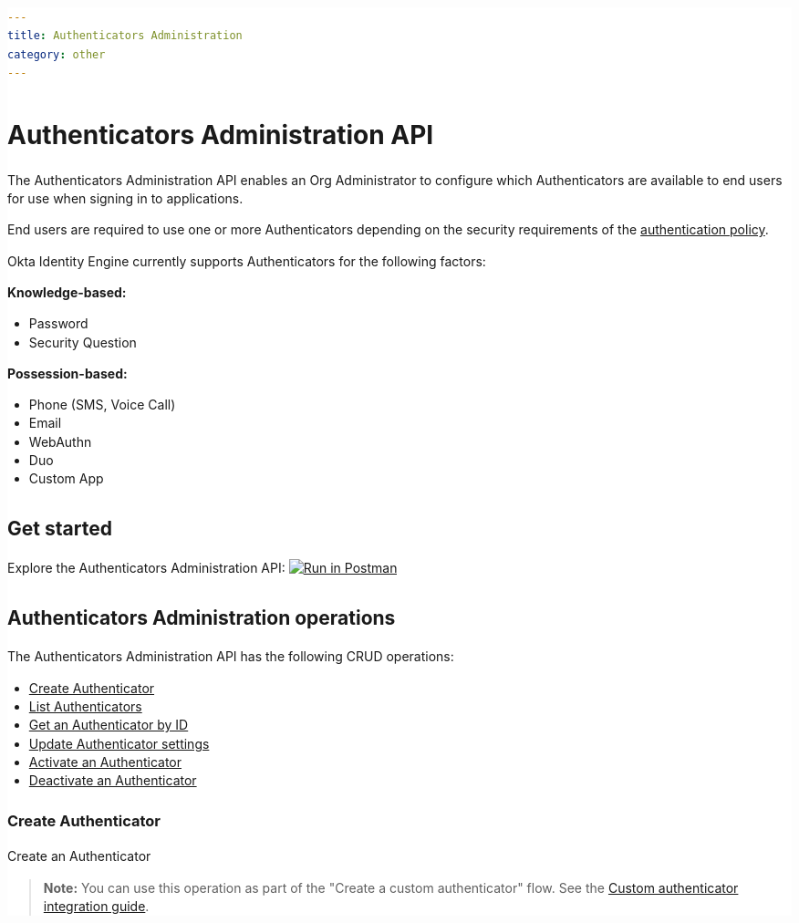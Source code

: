 ```yaml
---
title: Authenticators Administration
category: other
---
```


# Authenticators Administration API

<ApiLifecycle access="ie" />

The Authenticators Administration API enables an Org Administrator to configure which Authenticators are available to end users for use when signing in to applications.

End users are required to use one or more Authenticators depending on the security requirements of the [authentication policy](/docs/reference/api/policy/#authentication-policy).

Okta Identity Engine currently supports Authenticators for the following factors:

**Knowledge-based:**

* Password
* Security Question

**Possession-based:**

* Phone (SMS, Voice Call)
* Email
* WebAuthn
* Duo
* Custom App <ApiLifecycle access="ea" />

## Get started

Explore the Authenticators Administration API: [![Run in Postman](https://run.pstmn.io/button.svg)](https://app.getpostman.com/run-collection/836eb57018cba45da121)

## Authenticators Administration operations

The Authenticators Administration API has the following CRUD operations:

* [Create Authenticator](#create-authenticator)
* [List Authenticators](#list-authenticators)
* [Get an Authenticator by ID](#get-an-authenticator-by-id)
* [Update Authenticator settings](#update-authenticator-settings)
* [Activate an Authenticator](#activate-an-authenticator)
* [Deactivate an Authenticator](#deactivate-an-authenticator)

### Create Authenticator

<ApiOperation method="post" url="/api/v1/authenticators" />

Create an Authenticator

> **Note:** You can use this operation as part of the "Create a custom authenticator" flow. See the [Custom authenticator integration guide](/docs/guides/authenticators-custom-authenticator/android/main/).
